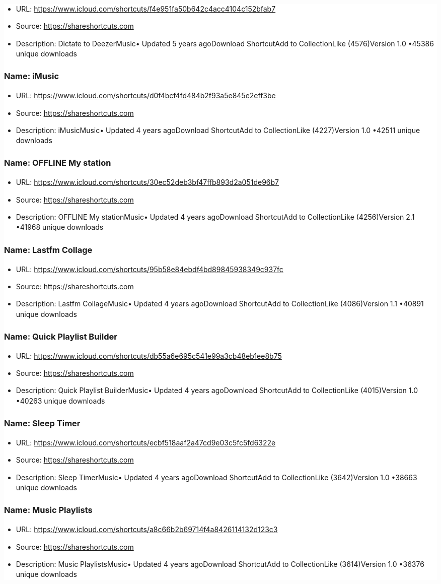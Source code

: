 - URL: https://www.icloud.com/shortcuts/f4e951fa50b642c4acc4104c152bfab7

- Source: https://shareshortcuts.com

- Description: Dictate to DeezerMusic• Updated 5 years agoDownload ShortcutAdd to CollectionLike (4576)Version 1.0 •45386 unique downloads

### Name: iMusic

- URL: https://www.icloud.com/shortcuts/d0f4bcf4fd484b2f93a5e845e2eff3be

- Source: https://shareshortcuts.com

- Description: iMusicMusic• Updated 4 years agoDownload ShortcutAdd to CollectionLike (4227)Version 1.0 •42511 unique downloads

### Name: OFFLINE My station

- URL: https://www.icloud.com/shortcuts/30ec52deb3bf47ffb893d2a051de96b7

- Source: https://shareshortcuts.com

- Description: OFFLINE My stationMusic• Updated 4 years agoDownload ShortcutAdd to CollectionLike (4256)Version 2.1 •41968 unique downloads

### Name: Lastfm Collage

- URL: https://www.icloud.com/shortcuts/95b58e84ebdf4bd89845938349c937fc

- Source: https://shareshortcuts.com

- Description: Lastfm CollageMusic• Updated 4 years agoDownload ShortcutAdd to CollectionLike (4086)Version 1.1 •40891 unique downloads

### Name: Quick Playlist Builder

- URL: https://www.icloud.com/shortcuts/db55a6e695c541e99a3cb48eb1ee8b75

- Source: https://shareshortcuts.com

- Description: Quick Playlist BuilderMusic• Updated 4 years agoDownload ShortcutAdd to CollectionLike (4015)Version 1.0 •40263 unique downloads

### Name: Sleep Timer

- URL: https://www.icloud.com/shortcuts/ecbf518aaf2a47cd9e03c5fc5fd6322e

- Source: https://shareshortcuts.com

- Description: Sleep TimerMusic• Updated 4 years agoDownload ShortcutAdd to CollectionLike (3642)Version 1.0 •38663 unique downloads

### Name: Music Playlists

- URL: https://www.icloud.com/shortcuts/a8c66b2b69714f4a8426114132d123c3

- Source: https://shareshortcuts.com

- Description: Music PlaylistsMusic• Updated 4 years agoDownload ShortcutAdd to CollectionLike (3614)Version 1.0 •36376 unique downloads
